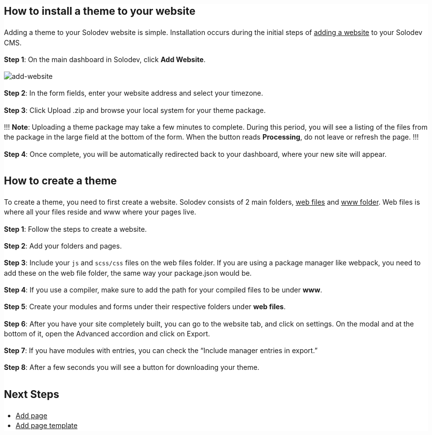 ## How to install a theme to your website
Adding a theme to your Solodev website is simple. Installation occurs during the initial steps of <a href="../../..//workspace/websites/add-website/">adding a website</a> to your Solodev CMS.

**Step 1**: On the main dashboard in Solodev, click **Add Website**.

<img src="../../../../images/tutorials/add-website/add-website.jpg" alt="add-website" style="width: 70%; display: block"></a>

**Step 2**: In the form fields, enter your website address and select your timezone.

**Step 3**: Click Upload .zip and browse your local system for your theme package.

!!! **Note**:
Uploading a theme package may take a few minutes to complete. During this period, you will see a listing of the files from the package in the large field at the bottom of the form. When the button reads **Processing**, do not leave or refresh the page.
!!!

**Step 4**: Once complete, you will be automatically redirected back to your dashboard, where your new site will appear.

## How to create a theme
To create a theme, you need to first create a website. Solodev consists of 2 main folders, <a href="/workspace/websites/website-overview/#web-files">web files</a> and <a href="/workspace/websites/website-overview/manage-folder">www folder</a>. Web files is where all your files reside and www where your pages live.

**Step 1**: Follow the steps to create a website.

**Step 2**: Add your folders and pages.

**Step 3**: Include your `js` and `scss/css` files on the web files folder. If you are using a package manager like webpack, you need to add these on the web file folder, the same way your package.json would be. 

**Step 4**: If you use a compiler, make sure to add the path for your compiled files to be under **www**.

**Step 5**: Create your modules and forms under their respective folders under **web files**.

**Step 6**: After you have your site completely built, you can go to the website tab, and click on settings. On the modal and at the bottom of it, open the Advanced accordion and click on Export.

**Step 7**: If you have modules with entries, you can check the “Include manager entries in export.” 

**Step 8**: After a few seconds you will see a button for downloading your theme.

## Next Steps

- <a href="../../../workspace/websites/manage-folder/add-page/">Add page</a>
- <a href="/tutorials/websites/add-page-template/">Add page template</a>

